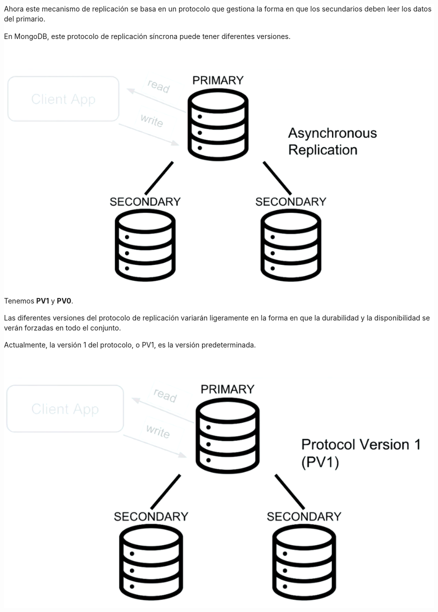 Ahora este mecanismo de replicación se basa en un protocolo que gestiona la forma en que los secundarios deben leer los datos del primario.

En MongoDB, este protocolo de replicación síncrona puede tener diferentes versiones.

<img src="images/m103/c2/2-3-client-3.png">

Tenemos **PV1** y **PV0**.

Las diferentes versiones del protocolo de replicación variarán ligeramente en la forma en que la durabilidad y la disponibilidad se verán forzadas en todo el conjunto.

Actualmente, la versión 1 del protocolo, o PV1, es la versión predeterminada.

<img src="images/m103/c2/2-3-client-4.png">
